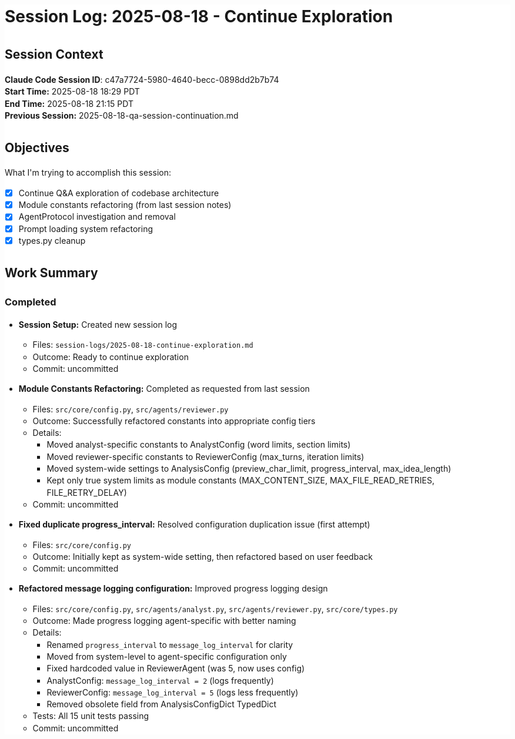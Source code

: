 # Session Log: 2025-08-18 - Continue Exploration

## Session Context

**Claude Code Session ID**: c47a7724-5980-4640-becc-0898dd2b7b74  
**Start Time:** 2025-08-18 18:29 PDT  
**End Time:** 2025-08-18 21:15 PDT  
**Previous Session:** 2025-08-18-qa-session-continuation.md  

## Objectives

What I'm trying to accomplish this session:

- [x] Continue Q&A exploration of codebase architecture
- [x] Module constants refactoring (from last session notes)
- [x] AgentProtocol investigation and removal
- [x] Prompt loading system refactoring  
- [x] types.py cleanup

## Work Summary

### Completed

- **Session Setup:** Created new session log
  - Files: `session-logs/2025-08-18-continue-exploration.md`
  - Outcome: Ready to continue exploration
  - Commit: uncommitted

- **Module Constants Refactoring:** Completed as requested from last session
  - Files: `src/core/config.py`, `src/agents/reviewer.py`
  - Outcome: Successfully refactored constants into appropriate config tiers
  - Details:
    - Moved analyst-specific constants to AnalystConfig (word limits, section limits)
    - Moved reviewer-specific constants to ReviewerConfig (max_turns, iteration limits)
    - Moved system-wide settings to AnalysisConfig (preview_char_limit, progress_interval, max_idea_length)
    - Kept only true system limits as module constants (MAX_CONTENT_SIZE, MAX_FILE_READ_RETRIES, FILE_RETRY_DELAY)
  - Commit: uncommitted

- **Fixed duplicate progress_interval:** Resolved configuration duplication issue (first attempt)
  - Files: `src/core/config.py`
  - Outcome: Initially kept as system-wide setting, then refactored based on user feedback
  - Commit: uncommitted

- **Refactored message logging configuration:** Improved progress logging design
  - Files: `src/core/config.py`, `src/agents/analyst.py`, `src/agents/reviewer.py`, `src/core/types.py`
  - Outcome: Made progress logging agent-specific with better naming
  - Details:
    - Renamed `progress_interval` to `message_log_interval` for clarity
    - Moved from system-level to agent-specific configuration only
    - Fixed hardcoded value in ReviewerAgent (was 5, now uses config)
    - AnalystConfig: `message_log_interval = 2` (logs frequently)
    - ReviewerConfig: `message_log_interval = 5` (logs less frequently)
    - Removed obsolete field from AnalysisConfigDict TypedDict
  - Tests: All 15 unit tests passing
  - Commit: uncommitted
